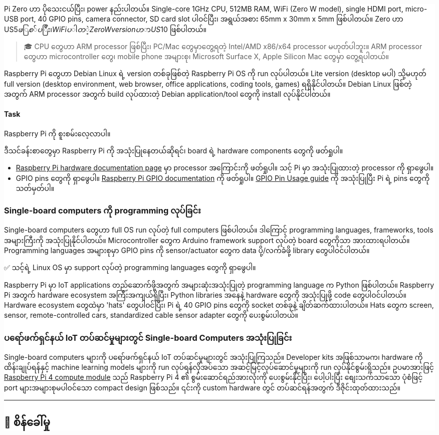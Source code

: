 Pi Zero ဟာ ပိုသေးငယ်ပြီး၊ power နည်းပါတယ်။ Single-core 1GHz CPU, 512MB RAM, WiFi (Zero W model), single HDMI port, micro-USB port, 40 GPIO pins, camera connector, SD card slot ပါဝင်ပြီး၊ အရွယ်အစား 65mm x 30mm x 5mm ဖြစ်ပါတယ်။ Zero ဟာ US$5 ဖြစ်ပြီး၊ WiFi ပါတဲ့ Zero W version ဟာ US$10 ဖြစ်ပါတယ်။

> 🎓 CPU တွေဟာ ARM processor ဖြစ်ပြီး၊ PC/Mac တွေမှာတွေ့ရတဲ့ Intel/AMD x86/x64 processor မဟုတ်ပါဘူး။ ARM processor တွေဟာ microcontroller တွေ၊ mobile phone အများစု၊ Microsoft Surface X, Apple Silicon Mac တွေမှာ တွေ့ရပါတယ်။

Raspberry Pi တွေဟာ Debian Linux ရဲ့ version တစ်ခုဖြစ်တဲ့ Raspberry Pi OS ကို run လုပ်ပါတယ်။ Lite version (desktop မပါ) သို့မဟုတ် full version (desktop environment, web browser, office applications, coding tools, games) ရရှိနိုင်ပါတယ်။ Debian Linux ဖြစ်တဲ့အတွက် ARM processor အတွက် build လုပ်ထားတဲ့ Debian application/tool တွေကို install လုပ်နိုင်ပါတယ်။

#### Task

Raspberry Pi ကို စူးစမ်းလေ့လာပါ။

ဒီသင်ခန်းစာတွေမှာ Raspberry Pi ကို အသုံးပြုနေတယ်ဆိုရင်၊ board ရဲ့ hardware components တွေကို ဖတ်ရှုပါ။

* [Raspberry Pi hardware documentation page](https://www.raspberrypi.org/documentation/hardware/raspberrypi/) မှာ processor အကြောင်းကို ဖတ်ရှုပါ။ သင့် Pi မှာ အသုံးပြုထားတဲ့ processor ကို ရှာဖွေပါ။
* GPIO pins တွေကို ရှာဖွေပါ။ [Raspberry Pi GPIO documentation](https://www.raspberrypi.org/documentation/hardware/raspberrypi/gpio/README.md) ကို ဖတ်ရှုပါ။ [GPIO Pin Usage guide](https://www.raspberrypi.org/documentation/usage/gpio/README.md) ကို အသုံးပြုပြီး Pi ရဲ့ pins တွေကို သတ်မှတ်ပါ။

### Single-board computers ကို programming လုပ်ခြင်း

Single-board computers တွေဟာ full OS run လုပ်တဲ့ full computers ဖြစ်ပါတယ်။ ဒါကြောင့် programming languages, frameworks, tools အများကြီးကို အသုံးပြုနိုင်ပါတယ်။ Microcontroller တွေက Arduino framework support လုပ်တဲ့ board တွေကိုသာ အားထားရပါတယ်။ Programming languages အများစုမှာ GPIO pins ကို sensor/actuator တွေက data ပို့/လက်ခံဖို့ library တွေပါဝင်ပါတယ်။

✅ သင့်ရဲ့ Linux OS မှာ support လုပ်တဲ့ programming languages တွေကို ရှာဖွေပါ။

Raspberry Pi မှာ IoT applications တည်ဆောက်ဖို့အတွက် အများဆုံးအသုံးပြုတဲ့ programming language က Python ဖြစ်ပါတယ်။ Raspberry Pi အတွက် hardware ecosystem အကြီးအကျယ်ရှိပြီး၊ Python libraries အနေနဲ့ hardware တွေကို အသုံးပြုဖို့ code တွေပါဝင်ပါတယ်။ Hardware ecosystem တွေထဲမှာ 'hats' တွေပါဝင်ပြီး၊ Pi ရဲ့ 40 GPIO pins တွေကို socket တစ်ခုနဲ့ ချိတ်ဆက်ထားပါတယ်။ Hats တွေက screen, sensor, remote-controlled cars, standardized cable sensor adapter တွေကို ပေးစွမ်းပါတယ်။
### ပရော်ဖက်ရှင်နယ် IoT တပ်ဆင်မှုများတွင် Single-board Computers အသုံးပြုခြင်း

Single-board computers များကို ပရော်ဖက်ရှင်နယ် IoT တပ်ဆင်မှုများတွင် အသုံးပြုကြသည်။ Developer kits အဖြစ်သာမက၊ hardware ကိုထိန်းချုပ်ရန်နှင့် machine learning models များကို run လုပ်ရန်လိုအပ်သော အဆင့်မြင့်လုပ်ဆောင်မှုများကို run လုပ်နိုင်စွမ်းရှိသည်။ ဥပမာအားဖြင့် [Raspberry Pi 4 compute module](https://www.raspberrypi.org/blog/raspberry-pi-compute-module-4/) သည် Raspberry Pi 4 ၏ စွမ်းဆောင်ရည်အားလုံးကို ပေးစွမ်းနိုင်ပြီး၊ ပေါ့ပါးပြီး စျေးသက်သာသော ပုံစံဖြင့် port များအများစုမပါဝင်သော compact design ဖြစ်သည်။ ၎င်းကို custom hardware တွင် တပ်ဆင်ရန်အတွက် ဒီဇိုင်းထုတ်ထားသည်။

---

## 🚀 စိန်ခေါ်မှု
